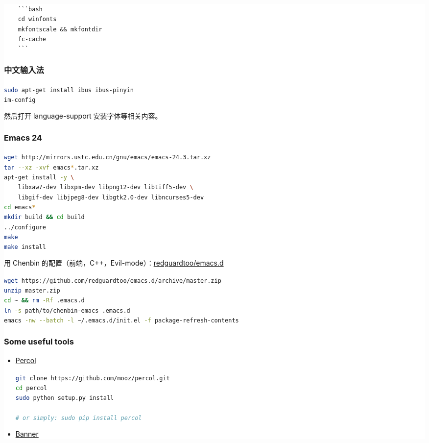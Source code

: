         ```bash
        cd winfonts
        mkfontscale && mkfontdir
        fc-cache
        ```

### 中文输入法

```bash
sudo apt-get install ibus ibus-pinyin
im-config
```

然后打开 language-support 安装字体等相关内容。

### Emacs 24

```bash
wget http://mirrors.ustc.edu.cn/gnu/emacs/emacs-24.3.tar.xz
tar --xz -xvf emacs*.tar.xz
apt-get install -y \
    libxaw7-dev libxpm-dev libpng12-dev libtiff5-dev \
    libgif-dev libjpeg8-dev libgtk2.0-dev libncurses5-dev
cd emacs*
mkdir build && cd build
../configure
make
make install
```

用 Chenbin 的配置（前端，C++，Evil-mode）：[redguardtoo/emacs.d](https://github.com/redguardtoo/emacs.d)

```bash
wget https://github.com/redguardtoo/emacs.d/archive/master.zip
unzip master.zip
cd ~ && rm -Rf .emacs.d
ln -s path/to/chenbin-emacs .emacs.d
emacs -nw --batch -l ~/.emacs.d/init.el -f package-refresh-contents
```

### Some useful tools

-   [Percol](https://github.com/mooz/percol)

    ```bash
    git clone https://github.com/mooz/percol.git
    cd percol
    sudo python setup.py install

    # or simply: sudo pip install percol
    ```

-   [Banner](http://www.cyberciti.biz/faq/create-large-colorful-text-banner-on-screen/)
